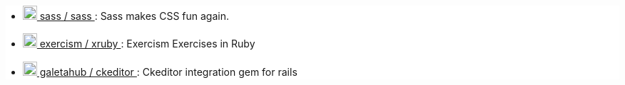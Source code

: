 * <img src='https://avatars1.githubusercontent.com/u/188?v=3&s=40' height='20' width='20'>[
      sass
      /
      sass
](https://github.com/sass/sass): 
      Sass makes CSS fun again.
    
* <img src='https://avatars1.githubusercontent.com/u/276834?v=3&s=40' height='20' width='20'>[
      exercism
      /
      xruby
](https://github.com/exercism/xruby): 
      Exercism Exercises in Ruby
    
* <img src='https://avatars0.githubusercontent.com/u/50163?v=3&s=40' height='20' width='20'>[
      galetahub
      /
      ckeditor
](https://github.com/galetahub/ckeditor): 
      Ckeditor integration gem for rails
    
